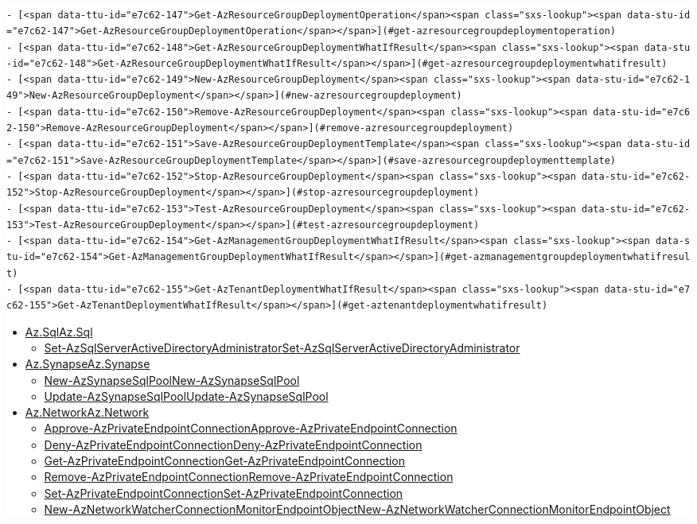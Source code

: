     - [<span data-ttu-id="e7c62-147">Get-AzResourceGroupDeploymentOperation</span><span class="sxs-lookup"><span data-stu-id="e7c62-147">Get-AzResourceGroupDeploymentOperation</span></span>](#get-azresourcegroupdeploymentoperation)
    - [<span data-ttu-id="e7c62-148">Get-AzResourceGroupDeploymentWhatIfResult</span><span class="sxs-lookup"><span data-stu-id="e7c62-148">Get-AzResourceGroupDeploymentWhatIfResult</span></span>](#get-azresourcegroupdeploymentwhatifresult)
    - [<span data-ttu-id="e7c62-149">New-AzResourceGroupDeployment</span><span class="sxs-lookup"><span data-stu-id="e7c62-149">New-AzResourceGroupDeployment</span></span>](#new-azresourcegroupdeployment)
    - [<span data-ttu-id="e7c62-150">Remove-AzResourceGroupDeployment</span><span class="sxs-lookup"><span data-stu-id="e7c62-150">Remove-AzResourceGroupDeployment</span></span>](#remove-azresourcegroupdeployment)
    - [<span data-ttu-id="e7c62-151">Save-AzResourceGroupDeploymentTemplate</span><span class="sxs-lookup"><span data-stu-id="e7c62-151">Save-AzResourceGroupDeploymentTemplate</span></span>](#save-azresourcegroupdeploymenttemplate)
    - [<span data-ttu-id="e7c62-152">Stop-AzResourceGroupDeployment</span><span class="sxs-lookup"><span data-stu-id="e7c62-152">Stop-AzResourceGroupDeployment</span></span>](#stop-azresourcegroupdeployment)
    - [<span data-ttu-id="e7c62-153">Test-AzResourceGroupDeployment</span><span class="sxs-lookup"><span data-stu-id="e7c62-153">Test-AzResourceGroupDeployment</span></span>](#test-azresourcegroupdeployment)
    - [<span data-ttu-id="e7c62-154">Get-AzManagementGroupDeploymentWhatIfResult</span><span class="sxs-lookup"><span data-stu-id="e7c62-154">Get-AzManagementGroupDeploymentWhatIfResult</span></span>](#get-azmanagementgroupdeploymentwhatifresult)
    - [<span data-ttu-id="e7c62-155">Get-AzTenantDeploymentWhatIfResult</span><span class="sxs-lookup"><span data-stu-id="e7c62-155">Get-AzTenantDeploymentWhatIfResult</span></span>](#get-aztenantdeploymentwhatifresult)
  - [<span data-ttu-id="e7c62-156">Az.Sql</span><span class="sxs-lookup"><span data-stu-id="e7c62-156">Az.Sql</span></span>](#azsql)
    - [<span data-ttu-id="e7c62-157">Set-AzSqlServerActiveDirectoryAdministrator</span><span class="sxs-lookup"><span data-stu-id="e7c62-157">Set-AzSqlServerActiveDirectoryAdministrator</span></span>](#set-azsqlserveractivedirectoryadministrator)
  - [<span data-ttu-id="e7c62-158">Az.Synapse</span><span class="sxs-lookup"><span data-stu-id="e7c62-158">Az.Synapse</span></span>](#azsynapse)
    - [<span data-ttu-id="e7c62-159">New-AzSynapseSqlPool</span><span class="sxs-lookup"><span data-stu-id="e7c62-159">New-AzSynapseSqlPool</span></span>](#new-azsynapsesqlpool)
    - [<span data-ttu-id="e7c62-160">Update-AzSynapseSqlPool</span><span class="sxs-lookup"><span data-stu-id="e7c62-160">Update-AzSynapseSqlPool</span></span>](#update-azsynapsesqlpool)
  - [<span data-ttu-id="e7c62-161">Az.Network</span><span class="sxs-lookup"><span data-stu-id="e7c62-161">Az.Network</span></span>](#aznetwork)
    - [<span data-ttu-id="e7c62-162">Approve-AzPrivateEndpointConnection</span><span class="sxs-lookup"><span data-stu-id="e7c62-162">Approve-AzPrivateEndpointConnection</span></span>](#approve-azprivateendpointconnection)
    - [<span data-ttu-id="e7c62-163">Deny-AzPrivateEndpointConnection</span><span class="sxs-lookup"><span data-stu-id="e7c62-163">Deny-AzPrivateEndpointConnection</span></span>](#deny-azprivateendpointconnection)
    - [<span data-ttu-id="e7c62-164">Get-AzPrivateEndpointConnection</span><span class="sxs-lookup"><span data-stu-id="e7c62-164">Get-AzPrivateEndpointConnection</span></span>](#get-azprivateendpointconnection)
    - [<span data-ttu-id="e7c62-165">Remove-AzPrivateEndpointConnection</span><span class="sxs-lookup"><span data-stu-id="e7c62-165">Remove-AzPrivateEndpointConnection</span></span>](#remove-azprivateendpointconnection)
    - [<span data-ttu-id="e7c62-166">Set-AzPrivateEndpointConnection</span><span class="sxs-lookup"><span data-stu-id="e7c62-166">Set-AzPrivateEndpointConnection</span></span>](#set-azprivateendpointconnection)
    - [<span data-ttu-id="e7c62-167">New-AzNetworkWatcherConnectionMonitorEndpointObject</span><span class="sxs-lookup"><span data-stu-id="e7c62-167">New-AzNetworkWatcherConnectionMonitorEndpointObject</span></span>](#new-aznetworkwatcherconnectionmonitorendpointobject)
